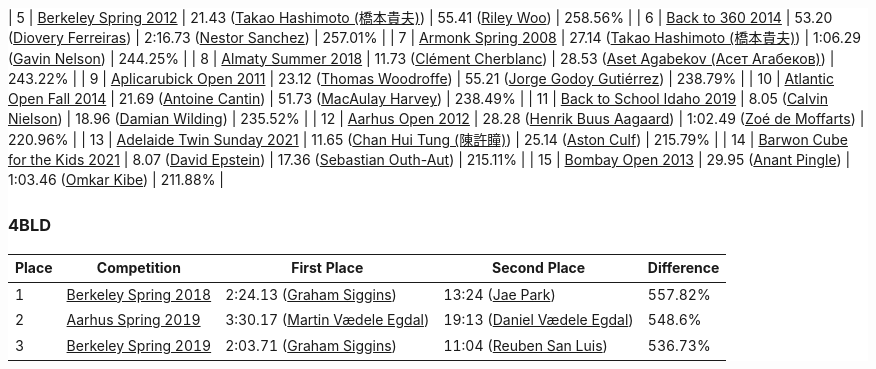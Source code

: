 | 5     | [Berkeley Spring 2012](https://www.worldcubeassociation.org/competitions/BerkeleySpring2012/results/all#esq1_f)                | 21.43 ([Takao Hashimoto (橋本貴夫)](https://www.worldcubeassociation.org/persons/2007HASH01))      | 55.41 ([Riley Woo](https://www.worldcubeassociation.org/persons/2007WOOR01))                     | 258.56%    |
| 6     | [Back to 360 2014](https://www.worldcubeassociation.org/competitions/BackTo360Open2014/results/all#esq1_f)                     | 53.20 ([Diovery Ferreiras](https://www.worldcubeassociation.org/persons/2014FERR05))           | 2:16.73 ([Nestor Sanchez](https://www.worldcubeassociation.org/persons/2013SANC10))              | 257.01%    |
| 7     | [Armonk Spring 2008](https://www.worldcubeassociation.org/competitions/ArmonkSpring2008/results/all#esq1_f)                    | 27.14 ([Takao Hashimoto (橋本貴夫)](https://www.worldcubeassociation.org/persons/2007HASH01))      | 1:06.29 ([Gavin Nelson](https://www.worldcubeassociation.org/persons/2007NELS02))                | 244.25%    |
| 8     | [Almaty Summer 2018](https://www.worldcubeassociation.org/competitions/AlmatySummer2018/results/all#esq1_f)                    | 11.73 ([Clément Cherblanc](https://www.worldcubeassociation.org/persons/2014CHER05))           | 28.53 ([Aset Agabekov (Асет Агабеков)](https://www.worldcubeassociation.org/persons/2018AGAB03)) | 243.22%    |
| 9     | [Aplicarubick Open 2011](https://www.worldcubeassociation.org/competitions/Aplicarubick2011/results/all#esq1_f)                | 23.12 ([Thomas Woodroffe](https://www.worldcubeassociation.org/persons/2011WOOD01))            | 55.21 ([Jorge Godoy Gutiérrez](https://www.worldcubeassociation.org/persons/2010GUTI01))         | 238.79%    |
| 10    | [Atlantic Open Fall 2014](https://www.worldcubeassociation.org/competitions/AtlanticOpenFall2014/results/all#esq1_f)           | 21.69 ([Antoine Cantin](https://www.worldcubeassociation.org/persons/2010CANT02))              | 51.73 ([MacAulay Harvey](https://www.worldcubeassociation.org/persons/2013HARV01))               | 238.49%    |
| 11    | [Back to School Idaho 2019](https://www.worldcubeassociation.org/competitions/BacktoSchoolIdaho2019/results/all#esq1_f)        | 8.05 ([Calvin Nielson](https://www.worldcubeassociation.org/persons/2014NIEL03))               | 18.96 ([Damian Wilding](https://www.worldcubeassociation.org/persons/2014WILD03))                | 235.52%    |
| 12    | [Aarhus Open 2012](https://www.worldcubeassociation.org/competitions/AarhusOpen2012/results/all#esq1_f)                        | 28.28 ([Henrik Buus Aagaard](https://www.worldcubeassociation.org/persons/2006BUUS01))         | 1:02.49 ([Zoé de Moffarts](https://www.worldcubeassociation.org/persons/2010MOFF02))             | 220.96%    |
| 13    | [Adelaide Twin Sunday 2021](https://www.worldcubeassociation.org/competitions/AdelaideTwinSunday2021/results/all#esq1_f)       | 11.65 ([Chan Hui Tung (陳許瞳)](https://www.worldcubeassociation.org/persons/2017TUNG16))         | 25.14 ([Aston Culf](https://www.worldcubeassociation.org/persons/2016CULF01))                    | 215.79%    |
| 14    | [Barwon Cube for the Kids 2021](https://www.worldcubeassociation.org/competitions/BarwonCubefortheKids2021/results/all#esq1_f) | 8.07 ([David Epstein](https://www.worldcubeassociation.org/persons/2016EPST02))                | 17.36 ([Sebastian Outh-Aut](https://www.worldcubeassociation.org/persons/2017OUTH01))            | 215.11%    |
| 15    | [Bombay Open 2013](https://www.worldcubeassociation.org/competitions/BombayOpen2013/results/all#esq1_f)                        | 29.95 ([Anant Pingle](https://www.worldcubeassociation.org/persons/2013PING01))                | 1:03.46 ([Omkar Kibe](https://www.worldcubeassociation.org/persons/2011KIBE01))                  | 211.88%    |

### 4BLD

| Place | Competition                                                                                                                      | First Place                                                                                          | Second Place                                                                                              | Difference |
| ----- | -------------------------------------------------------------------------------------------------------------------------------- | ---------------------------------------------------------------------------------------------------- | --------------------------------------------------------------------------------------------------------- | ---------- |
| 1     | [Berkeley Spring 2018](https://www.worldcubeassociation.org/competitions/BerkeleySpring2018/results/all#e444bf_f)                | 2:24.13 ([Graham Siggins](https://www.worldcubeassociation.org/persons/2016SIGG01))                  | 13:24 ([Jae Park](https://www.worldcubeassociation.org/persons/2015PARK24))                               | 557.82%    |
| 2     | [Aarhus Spring 2019](https://www.worldcubeassociation.org/competitions/AarhusSpring2019/results/all#e444bf_f)                    | 3:30.17 ([Martin Vædele Egdal](https://www.worldcubeassociation.org/persons/2013EGDA02))             | 19:13 ([Daniel Vædele Egdal](https://www.worldcubeassociation.org/persons/2013EGDA01))                    | 548.6%     |
| 3     | [Berkeley Spring 2019](https://www.worldcubeassociation.org/competitions/BerkeleySpring2019/results/all#e444bf_f)                | 2:03.71 ([Graham Siggins](https://www.worldcubeassociation.org/persons/2016SIGG01))                  | 11:04 ([Reuben San Luis](https://www.worldcubeassociation.org/persons/2017LUIS01))                        | 536.73%    |